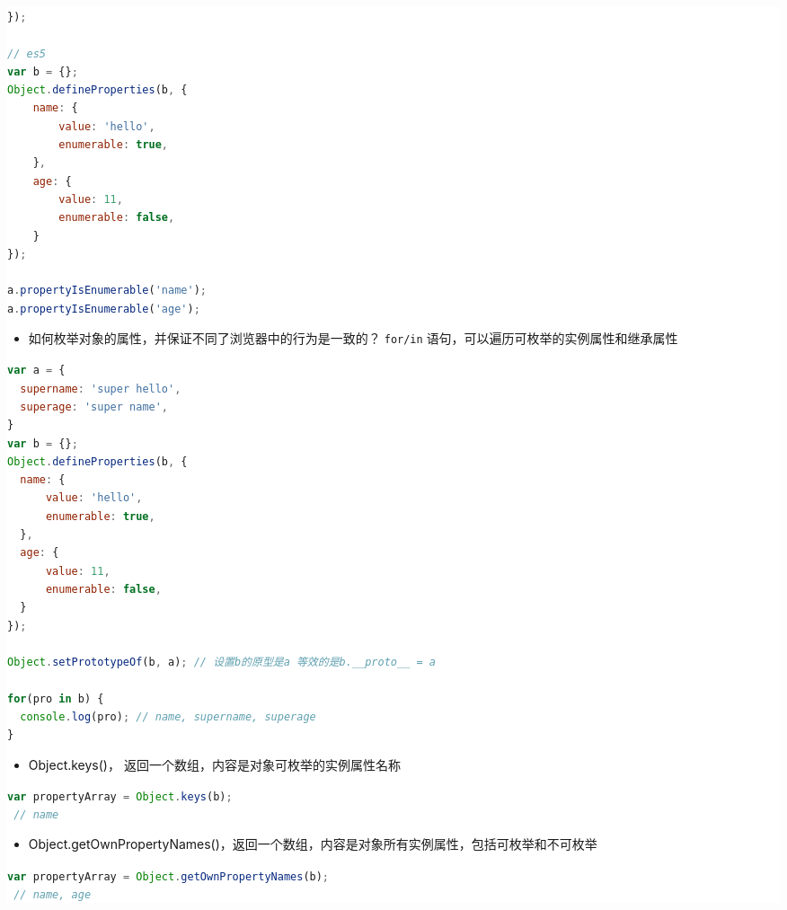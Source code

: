 ```js
});

// es5
var b = {};
Object.defineProperties(b, {
    name: {
        value: 'hello',
        enumerable: true,
    },
    age: {
        value: 11,
        enumerable: false,
    } 
});

a.propertyIsEnumerable('name');
a.propertyIsEnumerable('age');
```
* 如何枚举对象的属性，并保证不同了浏览器中的行为是一致的？
`for/in` 语句，可以遍历可枚举的实例属性和继承属性
```js
var a = {
  supername: 'super hello',
  superage: 'super name',
}
var b = {};
Object.defineProperties(b, {
  name: {
      value: 'hello',
      enumerable: true,
  },
  age: {
      value: 11,
      enumerable: false,
  } 
});

Object.setPrototypeOf(b, a); // 设置b的原型是a 等效的是b.__proto__ = a

for(pro in b) {
  console.log(pro); // name, supername, superage
}
```

* Object.keys()， 返回一个数组，内容是对象可枚举的实例属性名称
```js
var propertyArray = Object.keys(b);
 // name
```

* Object.getOwnPropertyNames()，返回一个数组，内容是对象所有实例属性，包括可枚举和不可枚举
```js
var propertyArray = Object.getOwnPropertyNames(b);
 // name, age
```
